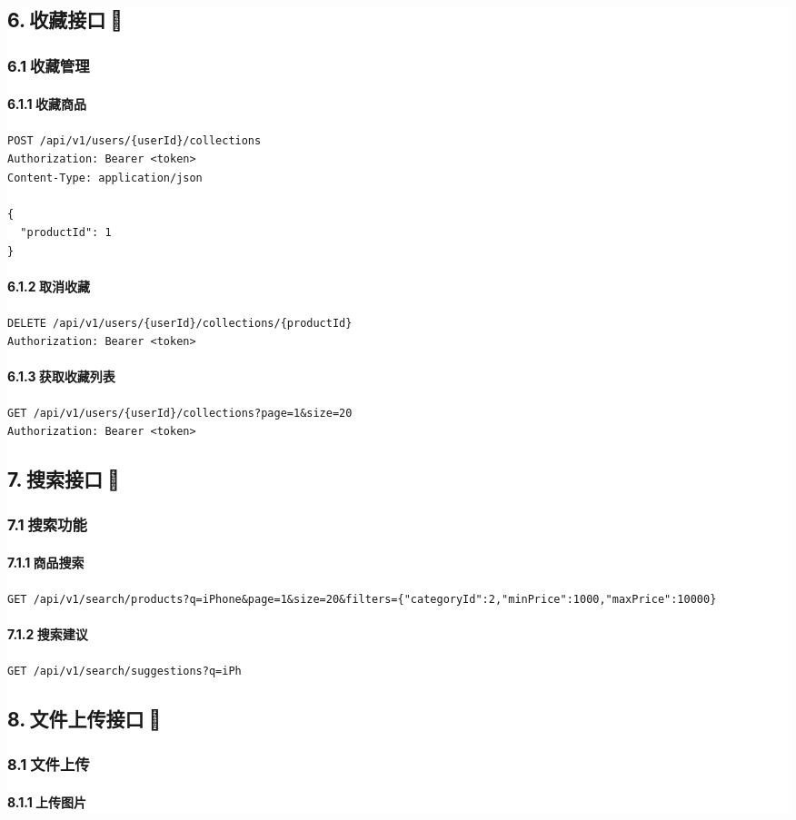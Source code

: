 ## 6. 收藏接口 🔴

### 6.1 收藏管理

#### 6.1.1 收藏商品

```http
POST /api/v1/users/{userId}/collections
Authorization: Bearer <token>
Content-Type: application/json

{
  "productId": 1
}
```

#### 6.1.2 取消收藏

```http
DELETE /api/v1/users/{userId}/collections/{productId}
Authorization: Bearer <token>
```

#### 6.1.3 获取收藏列表

```http
GET /api/v1/users/{userId}/collections?page=1&size=20
Authorization: Bearer <token>
```

## 7. 搜索接口 🔴

### 7.1 搜索功能

#### 7.1.1 商品搜索

```http
GET /api/v1/search/products?q=iPhone&page=1&size=20&filters={"categoryId":2,"minPrice":1000,"maxPrice":10000}
```

#### 7.1.2 搜索建议

```http
GET /api/v1/search/suggestions?q=iPh
```

## 8. 文件上传接口 🔴

### 8.1 文件上传

#### 8.1.1 上传图片
